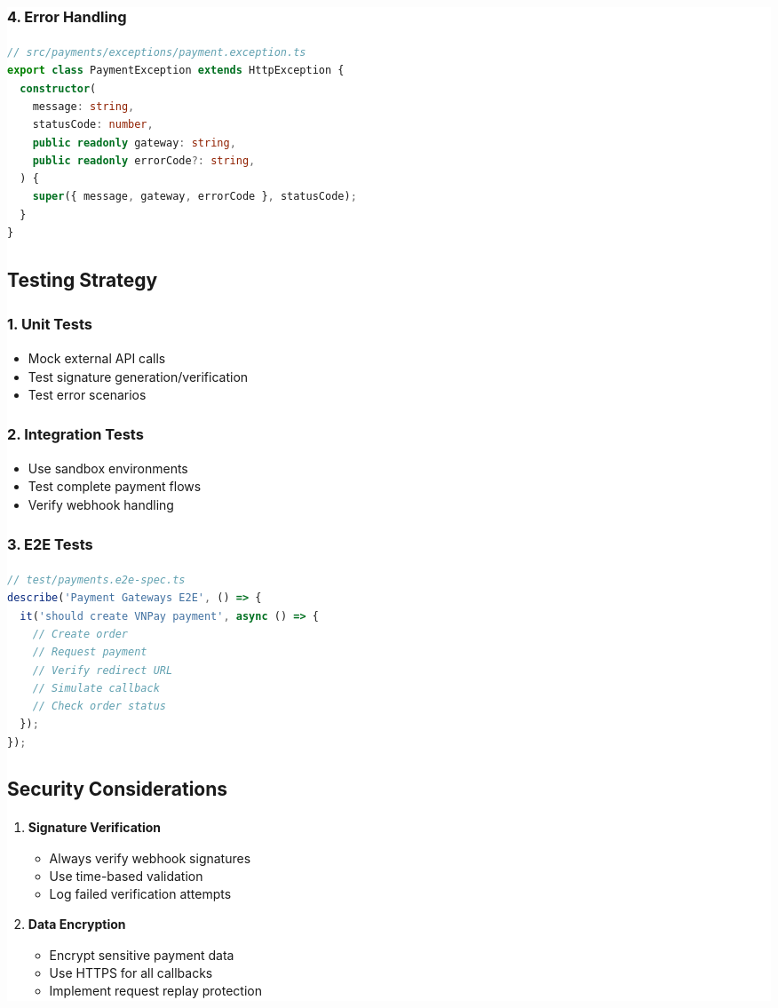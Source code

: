 ### 4. Error Handling
```typescript
// src/payments/exceptions/payment.exception.ts
export class PaymentException extends HttpException {
  constructor(
    message: string,
    statusCode: number,
    public readonly gateway: string,
    public readonly errorCode?: string,
  ) {
    super({ message, gateway, errorCode }, statusCode);
  }
}
```

## Testing Strategy

### 1. Unit Tests
- Mock external API calls
- Test signature generation/verification
- Test error scenarios

### 2. Integration Tests
- Use sandbox environments
- Test complete payment flows
- Verify webhook handling

### 3. E2E Tests
```typescript
// test/payments.e2e-spec.ts
describe('Payment Gateways E2E', () => {
  it('should create VNPay payment', async () => {
    // Create order
    // Request payment
    // Verify redirect URL
    // Simulate callback
    // Check order status
  });
});
```

## Security Considerations

1. **Signature Verification**
   - Always verify webhook signatures
   - Use time-based validation
   - Log failed verification attempts

2. **Data Encryption**
   - Encrypt sensitive payment data
   - Use HTTPS for all callbacks
   - Implement request replay protection
